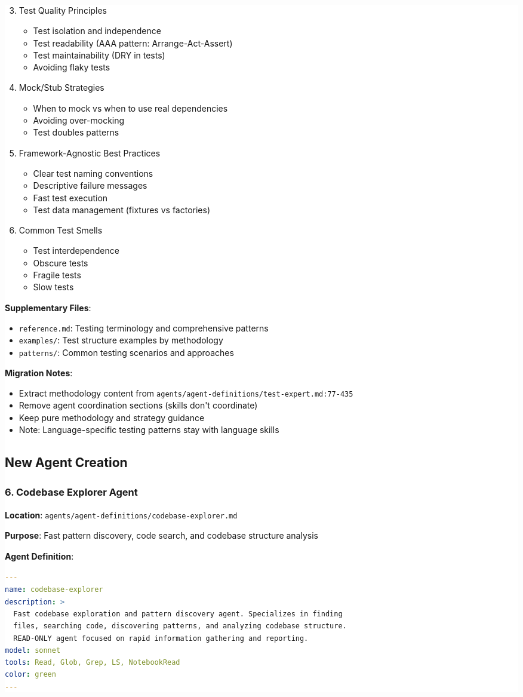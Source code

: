 3. Test Quality Principles

   - Test isolation and independence
   - Test readability (AAA pattern: Arrange-Act-Assert)
   - Test maintainability (DRY in tests)
   - Avoiding flaky tests

4. Mock/Stub Strategies

   - When to mock vs when to use real dependencies
   - Avoiding over-mocking
   - Test doubles patterns

5. Framework-Agnostic Best Practices

   - Clear test naming conventions
   - Descriptive failure messages
   - Fast test execution
   - Test data management (fixtures vs factories)

6. Common Test Smells
   - Test interdependence
   - Obscure tests
   - Fragile tests
   - Slow tests

**Supplementary Files**:

- `reference.md`: Testing terminology and comprehensive patterns
- `examples/`: Test structure examples by methodology
- `patterns/`: Common testing scenarios and approaches

**Migration Notes**:

- Extract methodology content from
  `agents/agent-definitions/test-expert.md:77-435`
- Remove agent coordination sections (skills don't coordinate)
- Keep pure methodology and strategy guidance
- Note: Language-specific testing patterns stay with language skills

## New Agent Creation

### 6. Codebase Explorer Agent

**Location**: `agents/agent-definitions/codebase-explorer.md`

**Purpose**: Fast pattern discovery, code search, and codebase structure
analysis

**Agent Definition**:

```yaml
---
name: codebase-explorer
description: >
  Fast codebase exploration and pattern discovery agent. Specializes in finding
  files, searching code, discovering patterns, and analyzing codebase structure.
  READ-ONLY agent focused on rapid information gathering and reporting.
model: sonnet
tools: Read, Glob, Grep, LS, NotebookRead
color: green
---
```
